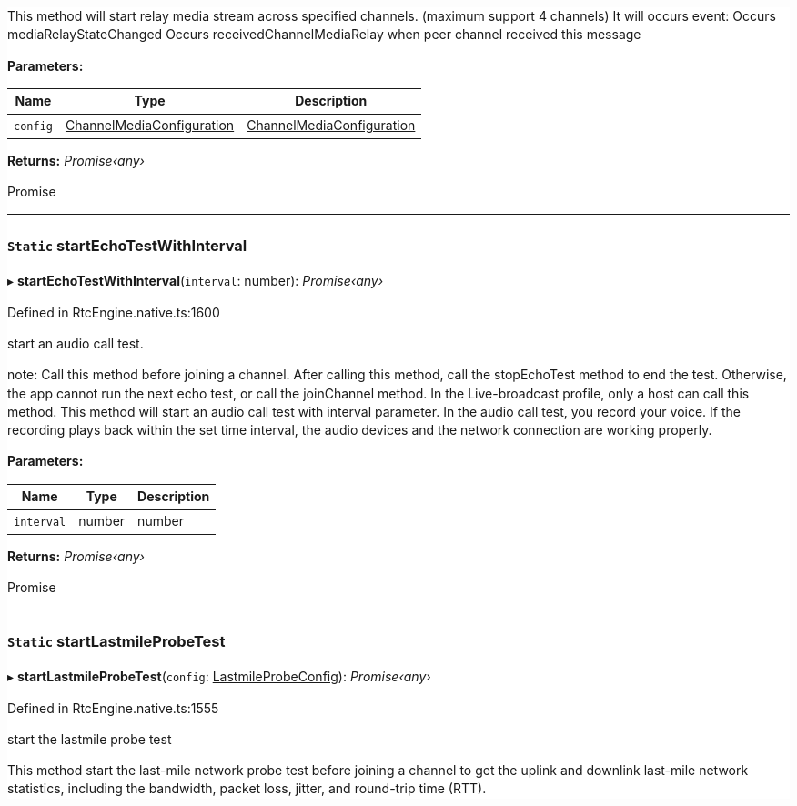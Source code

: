 This method will start relay media stream across specified channels. (maximum support 4 channels)
It will occurs event:
 Occurs mediaRelayStateChanged
 Occurs receivedChannelMediaRelay when peer channel received this message

**Parameters:**

Name | Type | Description |
------ | ------ | ------ |
`config` | [ChannelMediaConfiguration](../interfaces/_types_.channelmediaconfiguration.md) | [ChannelMediaConfiguration](../interfaces/_types_.channelmediaconfiguration.md) |

**Returns:** *Promise‹any›*

Promise<any>

___

### `Static` startEchoTestWithInterval

▸ **startEchoTestWithInterval**(`interval`: number): *Promise‹any›*

Defined in RtcEngine.native.ts:1600

start an audio call test.

note:
  Call this method before joining a channel.
  After calling this method, call the stopEchoTest method to end the test. Otherwise, the app cannot run the next echo test, or call the joinChannel method.
  In the Live-broadcast profile, only a host can call this method.
This method will start an audio call test with interval parameter.
In the audio call test, you record your voice. If the recording plays back within the set time interval, the audio devices and the network connection are working properly.

**Parameters:**

Name | Type | Description |
------ | ------ | ------ |
`interval` | number | number  |

**Returns:** *Promise‹any›*

Promise<any>

___

### `Static` startLastmileProbeTest

▸ **startLastmileProbeTest**(`config`: [LastmileProbeConfig](../interfaces/_types_.lastmileprobeconfig.md)): *Promise‹any›*

Defined in RtcEngine.native.ts:1555

start the lastmile probe test

This method start the last-mile network probe test before joining a channel to get the uplink and downlink last-mile network statistics, including the bandwidth, packet loss, jitter, and round-trip time (RTT).
